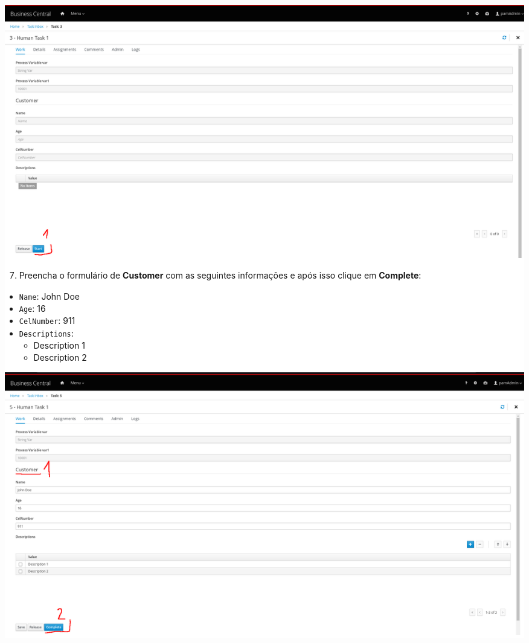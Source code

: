 ![](images/test_human_task1_start_form.png)

7. Preencha o formulário de **Customer** com as seguintes informações e após isso clique em **Complete**:

  * `Name`: John Doe
  * `Age`: 16
  * `CelNumber`: 911
  * `Descriptions`:
    * Description 1
    * Description 2

![](images/test_human_task1_under18.png)
